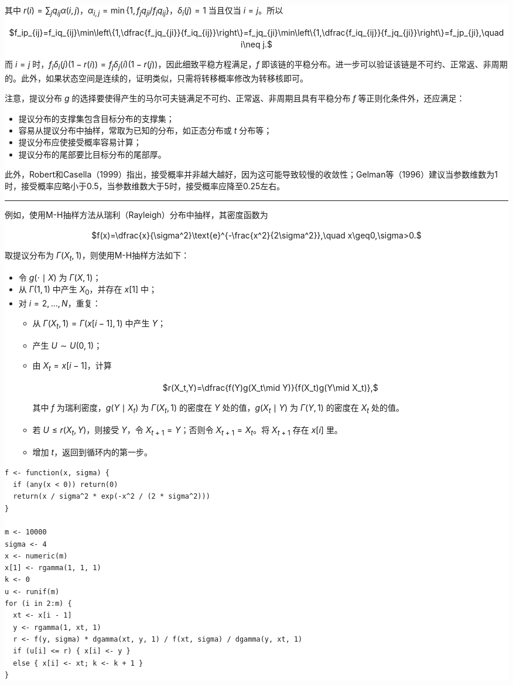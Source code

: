 其中 $r(i)=\sum_jq_{ij}\alpha(i,j)$，$\alpha_{i,j}=\min\{1,f_jq_{ji}/f_iq_{ij}\}$，$\delta_i(j)=1$ 当且仅当 $i=j$。所以
<center>
$f_ip_{ij}=f_iq_{ij}\min\left\{1,\dfrac{f_jq_{ji}}{f_iq_{ij}}\right\}=f_jq_{ji}\min\left\{1,\dfrac{f_iq_{ij}}{f_jq_{ji}}\right\}=f_jp_{ji},\quad i\neq j.$
</center>

而 $i=j$ 时，$f_i\delta_i(j)(1-r(i))=f_j\delta_j(i)(1-r(j))$，因此细致平稳方程满足，$f$ 即该链的平稳分布。进一步可以验证该链是不可约、正常返、非周期的。此外，如果状态空间是连续的，证明类似，只需将转移概率修改为转移核即可。

注意，提议分布 $g$ 的选择要使得产生的马尔可夫链满足不可约、正常返、非周期且具有平稳分布 $f$ 等正则化条件外，还应满足：

- 提议分布的支撑集包含目标分布的支撑集；
- 容易从提议分布中抽样，常取为已知的分布，如正态分布或 $t$ 分布等；
- 提议分布应使接受概率容易计算；
- 提议分布的尾部要比目标分布的尾部厚。

此外，Robert和Casella（1999）指出，接受概率并非越大越好，因为这可能导致较慢的收敛性；Gelman等（1996）建议当参数维数为1时，接受概率应略小于0.5，当参数维数大于5时，接受概率应降至0.25左右。

---

例如，使用M-H抽样方法从瑞利（Rayleigh）分布中抽样，其密度函数为
<center>
$f(x)=\dfrac{x}{\sigma^2}\text{e}^{-\frac{x^2}{2\sigma^2}},\quad x\geq0,\sigma>0.$
</center>

取提议分布为 $\Gamma(X_t,1)$，则使用M-H抽样方法如下：

- 令 $g(\cdot\mid X)$ 为 $\Gamma(X,1)$；
- 从 $\Gamma(1,1)$ 中产生 $X_0$，并存在 $x[1]$ 中；
- 对 $i=2,\dots,N$，重复：
    - 从 $\Gamma(X_t,1)=\Gamma(x[i-1],1)$ 中产生 $Y$；
    - 产生 $U\sim U(0,1)$；
    - 由 $X_t=x[i-1]$，计算
    
        <center>
        $r(X_t,Y)=\dfrac{f(Y)g(X_t\mid Y)}{f(X_t)g(Y\mid X_t)},$
        </center>
        
        其中 $f$ 为瑞利密度，$g(Y\mid X_t)$ 为 $\Gamma(X_t,1)$ 的密度在 $Y$ 处的值，$g(X_t\mid Y)$ 为 $\Gamma(Y,1)$ 的密度在 $X_t$ 处的值。
    - 若 $U\leq r(X_t,Y)$，则接受 $Y$，令 $X_{t+1}=Y$；否则令 $X_{t+1}=X_t$。将 $X_{t+1}$ 存在 $x[i]$ 里。
    - 增加 $t$，返回到循环内的第一步。

```{r}
f <- function(x, sigma) {
  if (any(x < 0)) return(0)
  return(x / sigma^2 * exp(-x^2 / (2 * sigma^2)))
}

m <- 10000
sigma <- 4
x <- numeric(m)
x[1] <- rgamma(1, 1, 1)
k <- 0
u <- runif(m)
for (i in 2:m) {
  xt <- x[i - 1]
  y <- rgamma(1, xt, 1)
  r <- f(y, sigma) * dgamma(xt, y, 1) / f(xt, sigma) / dgamma(y, xt, 1)
  if (u[i] <= r) { x[i] <- y }
  else { x[i] <- xt; k <- k + 1 }
}
```
